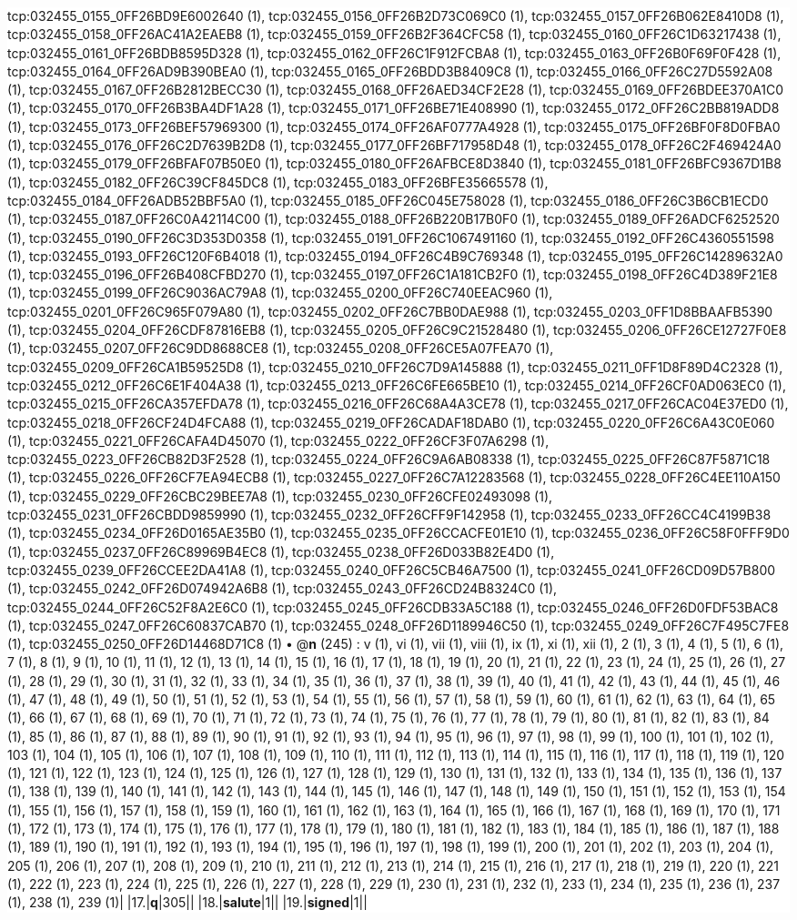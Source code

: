 tcp:032455_0155_0FF26BD9E6002640 (1), tcp:032455_0156_0FF26B2D73C069C0 (1), tcp:032455_0157_0FF26B062E8410D8 (1), tcp:032455_0158_0FF26AC41A2EAEB8 (1), tcp:032455_0159_0FF26B2F364CFC58 (1), tcp:032455_0160_0FF26C1D63217438 (1), tcp:032455_0161_0FF26BDB8595D328 (1), tcp:032455_0162_0FF26C1F912FCBA8 (1), tcp:032455_0163_0FF26B0F69F0F428 (1), tcp:032455_0164_0FF26AD9B390BEA0 (1), tcp:032455_0165_0FF26BDD3B8409C8 (1), tcp:032455_0166_0FF26C27D5592A08 (1), tcp:032455_0167_0FF26B2812BECC30 (1), tcp:032455_0168_0FF26AED34CF2E28 (1), tcp:032455_0169_0FF26BDEE370A1C0 (1), tcp:032455_0170_0FF26B3BA4DF1A28 (1), tcp:032455_0171_0FF26BE71E408990 (1), tcp:032455_0172_0FF26C2BB819ADD8 (1), tcp:032455_0173_0FF26BEF57969300 (1), tcp:032455_0174_0FF26AF0777A4928 (1), tcp:032455_0175_0FF26BF0F8D0FBA0 (1), tcp:032455_0176_0FF26C2D7639B2D8 (1), tcp:032455_0177_0FF26BF717958D48 (1), tcp:032455_0178_0FF26C2F469424A0 (1), tcp:032455_0179_0FF26BFAF07B50E0 (1), tcp:032455_0180_0FF26AFBCE8D3840 (1), tcp:032455_0181_0FF26BFC9367D1B8 (1), tcp:032455_0182_0FF26C39CF845DC8 (1), tcp:032455_0183_0FF26BFE35665578 (1), tcp:032455_0184_0FF26ADB52BBF5A0 (1), tcp:032455_0185_0FF26C045E758028 (1), tcp:032455_0186_0FF26C3B6CB1ECD0 (1), tcp:032455_0187_0FF26C0A42114C00 (1), tcp:032455_0188_0FF26B220B17B0F0 (1), tcp:032455_0189_0FF26ADCF6252520 (1), tcp:032455_0190_0FF26C3D353D0358 (1), tcp:032455_0191_0FF26C1067491160 (1), tcp:032455_0192_0FF26C4360551598 (1), tcp:032455_0193_0FF26C120F6B4018 (1), tcp:032455_0194_0FF26C4B9C769348 (1), tcp:032455_0195_0FF26C14289632A0 (1), tcp:032455_0196_0FF26B408CFBD270 (1), tcp:032455_0197_0FF26C1A181CB2F0 (1), tcp:032455_0198_0FF26C4D389F21E8 (1), tcp:032455_0199_0FF26C9036AC79A8 (1), tcp:032455_0200_0FF26C740EEAC960 (1), tcp:032455_0201_0FF26C965F079A80 (1), tcp:032455_0202_0FF26C7BB0DAE988 (1), tcp:032455_0203_0FF1D8BBAAFB5390 (1), tcp:032455_0204_0FF26CDF87816EB8 (1), tcp:032455_0205_0FF26C9C21528480 (1), tcp:032455_0206_0FF26CE12727F0E8 (1), tcp:032455_0207_0FF26C9DD8688CE8 (1), tcp:032455_0208_0FF26CE5A07FEA70 (1), tcp:032455_0209_0FF26CA1B59525D8 (1), tcp:032455_0210_0FF26C7D9A145888 (1), tcp:032455_0211_0FF1D8F89D4C2328 (1), tcp:032455_0212_0FF26C6E1F404A38 (1), tcp:032455_0213_0FF26C6FE665BE10 (1), tcp:032455_0214_0FF26CF0AD063EC0 (1), tcp:032455_0215_0FF26CA357EFDA78 (1), tcp:032455_0216_0FF26C68A4A3CE78 (1), tcp:032455_0217_0FF26CAC04E37ED0 (1), tcp:032455_0218_0FF26CF24D4FCA88 (1), tcp:032455_0219_0FF26CADAF18DAB0 (1), tcp:032455_0220_0FF26C6A43C0E060 (1), tcp:032455_0221_0FF26CAFA4D45070 (1), tcp:032455_0222_0FF26CF3F07A6298 (1), tcp:032455_0223_0FF26CB82D3F2528 (1), tcp:032455_0224_0FF26C9A6AB08338 (1), tcp:032455_0225_0FF26C87F5871C18 (1), tcp:032455_0226_0FF26CF7EA94ECB8 (1), tcp:032455_0227_0FF26C7A12283568 (1), tcp:032455_0228_0FF26C4EE110A150 (1), tcp:032455_0229_0FF26CBC29BEE7A8 (1), tcp:032455_0230_0FF26CFE02493098 (1), tcp:032455_0231_0FF26CBDD9859990 (1), tcp:032455_0232_0FF26CFF9F142958 (1), tcp:032455_0233_0FF26CC4C4199B38 (1), tcp:032455_0234_0FF26D0165AE35B0 (1), tcp:032455_0235_0FF26CCACFE01E10 (1), tcp:032455_0236_0FF26C58F0FFF9D0 (1), tcp:032455_0237_0FF26C89969B4EC8 (1), tcp:032455_0238_0FF26D033B82E4D0 (1), tcp:032455_0239_0FF26CCEE2DA41A8 (1), tcp:032455_0240_0FF26C5CB46A7500 (1), tcp:032455_0241_0FF26CD09D57B800 (1), tcp:032455_0242_0FF26D074942A6B8 (1), tcp:032455_0243_0FF26CD24B8324C0 (1), tcp:032455_0244_0FF26C52F8A2E6C0 (1), tcp:032455_0245_0FF26CDB33A5C188 (1), tcp:032455_0246_0FF26D0FDF53BAC8 (1), tcp:032455_0247_0FF26C60837CAB70 (1), tcp:032455_0248_0FF26D1189946C50 (1), tcp:032455_0249_0FF26C7F495C7FE8 (1), tcp:032455_0250_0FF26D14468D71C8 (1)  •  @__n__ (245) : v (1), vi (1), vii (1), viii (1), ix (1), xi (1), xii (1), 2 (1), 3 (1), 4 (1), 5 (1), 6 (1), 7 (1), 8 (1), 9 (1), 10 (1), 11 (1), 12 (1), 13 (1), 14 (1), 15 (1), 16 (1), 17 (1), 18 (1), 19 (1), 20 (1), 21 (1), 22 (1), 23 (1), 24 (1), 25 (1), 26 (1), 27 (1), 28 (1), 29 (1), 30 (1), 31 (1), 32 (1), 33 (1), 34 (1), 35 (1), 36 (1), 37 (1), 38 (1), 39 (1), 40 (1), 41 (1), 42 (1), 43 (1), 44 (1), 45 (1), 46 (1), 47 (1), 48 (1), 49 (1), 50 (1), 51 (1), 52 (1), 53 (1), 54 (1), 55 (1), 56 (1), 57 (1), 58 (1), 59 (1), 60 (1), 61 (1), 62 (1), 63 (1), 64 (1), 65 (1), 66 (1), 67 (1), 68 (1), 69 (1), 70 (1), 71 (1), 72 (1), 73 (1), 74 (1), 75 (1), 76 (1), 77 (1), 78 (1), 79 (1), 80 (1), 81 (1), 82 (1), 83 (1), 84 (1), 85 (1), 86 (1), 87 (1), 88 (1), 89 (1), 90 (1), 91 (1), 92 (1), 93 (1), 94 (1), 95 (1), 96 (1), 97 (1), 98 (1), 99 (1), 100 (1), 101 (1), 102 (1), 103 (1), 104 (1), 105 (1), 106 (1), 107 (1), 108 (1), 109 (1), 110 (1), 111 (1), 112 (1), 113 (1), 114 (1), 115 (1), 116 (1), 117 (1), 118 (1), 119 (1), 120 (1), 121 (1), 122 (1), 123 (1), 124 (1), 125 (1), 126 (1), 127 (1), 128 (1), 129 (1), 130 (1), 131 (1), 132 (1), 133 (1), 134 (1), 135 (1), 136 (1), 137 (1), 138 (1), 139 (1), 140 (1), 141 (1), 142 (1), 143 (1), 144 (1), 145 (1), 146 (1), 147 (1), 148 (1), 149 (1), 150 (1), 151 (1), 152 (1), 153 (1), 154 (1), 155 (1), 156 (1), 157 (1), 158 (1), 159 (1), 160 (1), 161 (1), 162 (1), 163 (1), 164 (1), 165 (1), 166 (1), 167 (1), 168 (1), 169 (1), 170 (1), 171 (1), 172 (1), 173 (1), 174 (1), 175 (1), 176 (1), 177 (1), 178 (1), 179 (1), 180 (1), 181 (1), 182 (1), 183 (1), 184 (1), 185 (1), 186 (1), 187 (1), 188 (1), 189 (1), 190 (1), 191 (1), 192 (1), 193 (1), 194 (1), 195 (1), 196 (1), 197 (1), 198 (1), 199 (1), 200 (1), 201 (1), 202 (1), 203 (1), 204 (1), 205 (1), 206 (1), 207 (1), 208 (1), 209 (1), 210 (1), 211 (1), 212 (1), 213 (1), 214 (1), 215 (1), 216 (1), 217 (1), 218 (1), 219 (1), 220 (1), 221 (1), 222 (1), 223 (1), 224 (1), 225 (1), 226 (1), 227 (1), 228 (1), 229 (1), 230 (1), 231 (1), 232 (1), 233 (1), 234 (1), 235 (1), 236 (1), 237 (1), 238 (1), 239 (1)|
|17.|__q__|305||
|18.|__salute__|1||
|19.|__signed__|1||